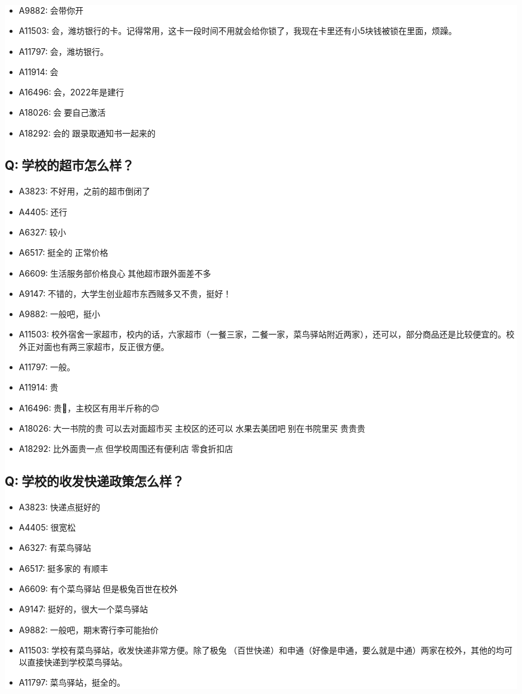 - A9882: 会带你开

- A11503: 会，潍坊银行的卡。记得常用，这卡一段时间不用就会给你锁了，我现在卡里还有小5块钱被锁在里面，烦躁。

- A11797: 会，潍坊银行。

- A11914: 会

- A16496: 会，2022年是建行

- A18026: 会 要自己激活

- A18292: 会的 跟录取通知书一起来的

## Q: 学校的超市怎么样？

- A3823: 不好用，之前的超市倒闭了

- A4405: 还行

- A6327: 较小

- A6517: 挺全的 正常价格

- A6609: 生活服务部价格良心 其他超市跟外面差不多

- A9147: 不错的，大学生创业超市东西贼多又不贵，挺好！

- A9882: 一般吧，挺小

- A11503: 校外宿舍一家超市，校内的话，六家超市（一餐三家，二餐一家，菜鸟驿站附近两家），还可以，部分商品还是比较便宜的。校外正对面也有两三家超市，反正很方便。

- A11797: 一般。

- A11914: 贵

- A16496: 贵🙂，主校区有用半斤称的🙃

- A18026: 大一书院的贵 可以去对面超市买 主校区的还可以 水果去美团吧 别在书院里买 贵贵贵

- A18292: 比外面贵一点 但学校周围还有便利店 零食折扣店

## Q: 学校的收发快递政策怎么样？

- A3823: 快递点挺好的

- A4405: 很宽松

- A6327: 有菜鸟驿站

- A6517: 挺多家的 有顺丰

- A6609: 有个菜鸟驿站 但是极兔百世在校外

- A9147: 挺好的，很大一个菜鸟驿站

- A9882: 一般吧，期末寄行李可能抬价

- A11503: 学校有菜鸟驿站，收发快递非常方便。除了极兔
（百世快递）和申通（好像是申通，要么就是中通）两家在校外，其他的均可以直接快递到学校菜鸟驿站。

- A11797: 菜鸟驿站，挺全的。
